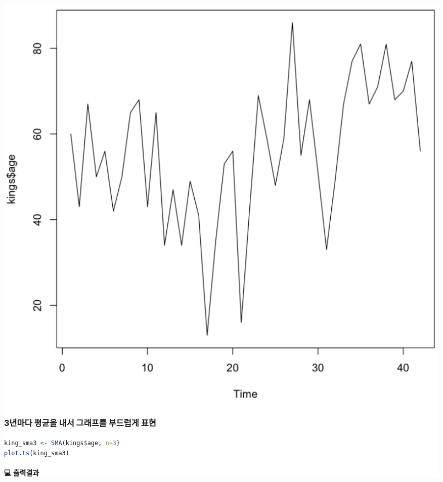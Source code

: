 ![/images/posts/2022/1228/img_7.png](/images/posts/2022/1228/img_7.png)


### 3년마다 평균을 내서 그래프를 부드럽게 표현

```r
king_sma3 <- SMA(kings$age, n=3)
plot.ts(king_sma3)
```

#### 💻 출력결과
